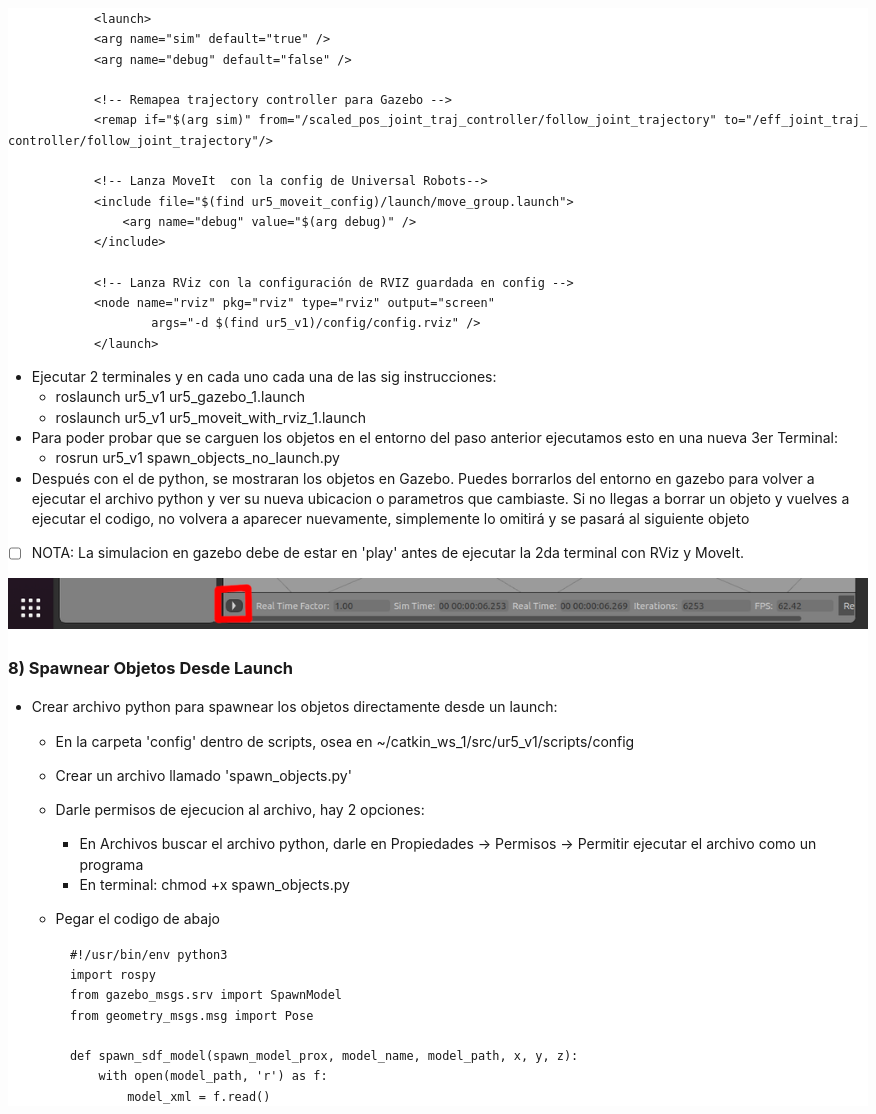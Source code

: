                <launch>
                <arg name="sim" default="true" />
                <arg name="debug" default="false" />

                <!-- Remapea trajectory controller para Gazebo -->
                <remap if="$(arg sim)" from="/scaled_pos_joint_traj_controller/follow_joint_trajectory" to="/eff_joint_traj_controller/follow_joint_trajectory"/>

                <!-- Lanza MoveIt  con la config de Universal Robots-->
                <include file="$(find ur5_moveit_config)/launch/move_group.launch">
                    <arg name="debug" value="$(arg debug)" />
                </include>

                <!-- Lanza RViz con la configuración de RVIZ guardada en config -->
                <node name="rviz" pkg="rviz" type="rviz" output="screen"
                        args="-d $(find ur5_v1)/config/config.rviz" />
                </launch>

- Ejecutar 2 terminales y en cada uno cada una de las sig instrucciones:
    - roslaunch ur5_v1 ur5_gazebo_1.launch
    - roslaunch ur5_v1 ur5_moveit_with_rviz_1.launch
- Para poder probar que se carguen los objetos en el entorno del paso anterior ejecutamos esto en una nueva 3er Terminal:
	- rosrun ur5_v1 spawn_objects_no_launch.py
- Después con el de python, se mostraran los objetos en Gazebo.	Puedes borrarlos del entorno en gazebo para volver a ejecutar el archivo python y ver su nueva ubicacion o parametros que cambiaste. Si no llegas a borrar un objeto y vuelves a ejecutar el codigo, no volvera a aparecer nuevamente, simplemente lo omitirá y se pasará al siguiente objeto

- [ ] NOTA: La simulacion en gazebo debe de estar en 'play' antes de ejecutar la 2da terminal con RViz y MoveIt.

![gazebo_play](https://github.com/ricardoRamoM/tutorial_UR5_pick_and_place_Gazebo_and_Real_ROS/blob/master/media/images/gazebo_play.png)

### 8) Spawnear Objetos Desde Launch
- Crear archivo python para spawnear los objetos directamente desde un launch:

    - En la carpeta 'config' dentro de scripts, osea en ~/catkin_ws_1/src/ur5_v1/scripts/config
    - Crear un archivo llamado 'spawn_objects.py'
    - Darle permisos de ejecucion al archivo, hay 2 opciones:
        - En Archivos buscar el archivo python, darle en Propiedades -> Permisos -> Permitir ejecutar el archivo como un programa
        - En terminal: chmod +x spawn_objects.py
    - Pegar el codigo de abajo

            #!/usr/bin/env python3
            import rospy
            from gazebo_msgs.srv import SpawnModel
            from geometry_msgs.msg import Pose

            def spawn_sdf_model(spawn_model_prox, model_name, model_path, x, y, z):
                with open(model_path, 'r') as f:
                    model_xml = f.read()
